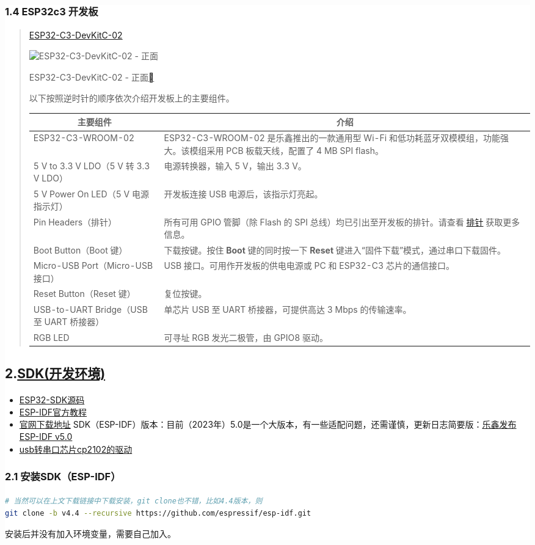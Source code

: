 

### 1.4 ESP32c3 开发板

> [ESP32-C3-DevKitC-02](https://docs.espressif.com/projects/esp-idf/zh_CN/latest/esp32c3/hw-reference/esp32c3/user-guide-devkitc-02.html)
>
> ![ESP32-C3-DevKitC-02 - 正面](https://docs.espressif.com/projects/esp-idf/zh_CN/latest/esp32c3/_images/esp32-c3-devkitc-02-v1-annotated-photo.png)
>
> ESP32-C3-DevKitC-02 - 正面[](https://docs.espressif.com/projects/esp-idf/zh_CN/latest/esp32c3/hw-reference/esp32c3/user-guide-devkitc-02.html#id29)
>
> 以下按照逆时针的顺序依次介绍开发板上的主要组件。
>
> | 主要组件                                 | 介绍                                                         |
> | ---------------------------------------- | ------------------------------------------------------------ |
> | ESP32-C3-WROOM-02                        | ESP32-C3-WROOM-02 是乐鑫推出的一款通用型 Wi-Fi 和低功耗蓝牙双模模组，功能强大。该模组采用 PCB 板载天线，配置了 4 MB SPI flash。 |
> | 5 V to 3.3 V LDO（5 V 转 3.3 V LDO）     | 电源转换器，输入 5 V，输出 3.3 V。                           |
> | 5 V Power On LED（5 V 电源指示灯）       | 开发板连接 USB 电源后，该指示灯亮起。                        |
> | Pin Headers（排针）                      | 所有可用 GPIO 管脚（除 Flash 的 SPI 总线）均已引出至开发板的排针。请查看 [排针](https://docs.espressif.com/projects/esp-idf/zh_CN/latest/esp32c3/hw-reference/esp32c3/user-guide-devkitc-02.html#user-guide-c3-devkitc-02-v1-header-blocks) 获取更多信息。 |
> | Boot Button（Boot 键）                   | 下载按键。按住 **Boot** 键的同时按一下 **Reset** 键进入“固件下载”模式，通过串口下载固件。 |
> | Micro-USB Port（Micro-USB 接口）         | USB 接口。可用作开发板的供电电源或 PC 和 ESP32-C3 芯片的通信接口。 |
> | Reset Button（Reset 键）                 | 复位按键。                                                   |
> | USB-to-UART Bridge（USB 至 UART 桥接器） | 单芯片 USB 至 UART 桥接器，可提供高达 3 Mbps 的传输速率。    |
> | RGB LED                                  | 可寻址 RGB 发光二极管，由 GPIO8 驱动。                       |

## 2.[SDK(开发环境)](https://www.espressif.com/zh-hans/products/software/esp-sdk/overview)

* [ESP32-SDK源码](https://github.com/espressif/esp-idf)
* [ESP-IDF官方教程](https://docs.espressif.com/projects/esp-idf/zh_CN/latest/esp32/)
* [官网下载地址](https://dl.espressif.com/dl/esp-idf/)
SDK（ESP-IDF）版本：目前（2023年）5.0是一个大版本，有一些适配问题，还需谨慎，更新日志简要版：[乐鑫发布 ESP-IDF v5.0](https://zhuanlan.zhihu.com/p/597164094)
* [usb转串口芯片cp2102的驱动](https://www.silabs.com/developers/usb-to-uart-bridge-vcp-drivers?tab=downloads)

### 2.1 安装SDK（ESP-IDF）

```bash
# 当然可以在上文下载链接中下载安装，git clone也不错，比如4.4版本，则
git clone -b v4.4 --recursive https://github.com/espressif/esp-idf.git
```
安装后并没有加入环境变量，需要自己加入。
